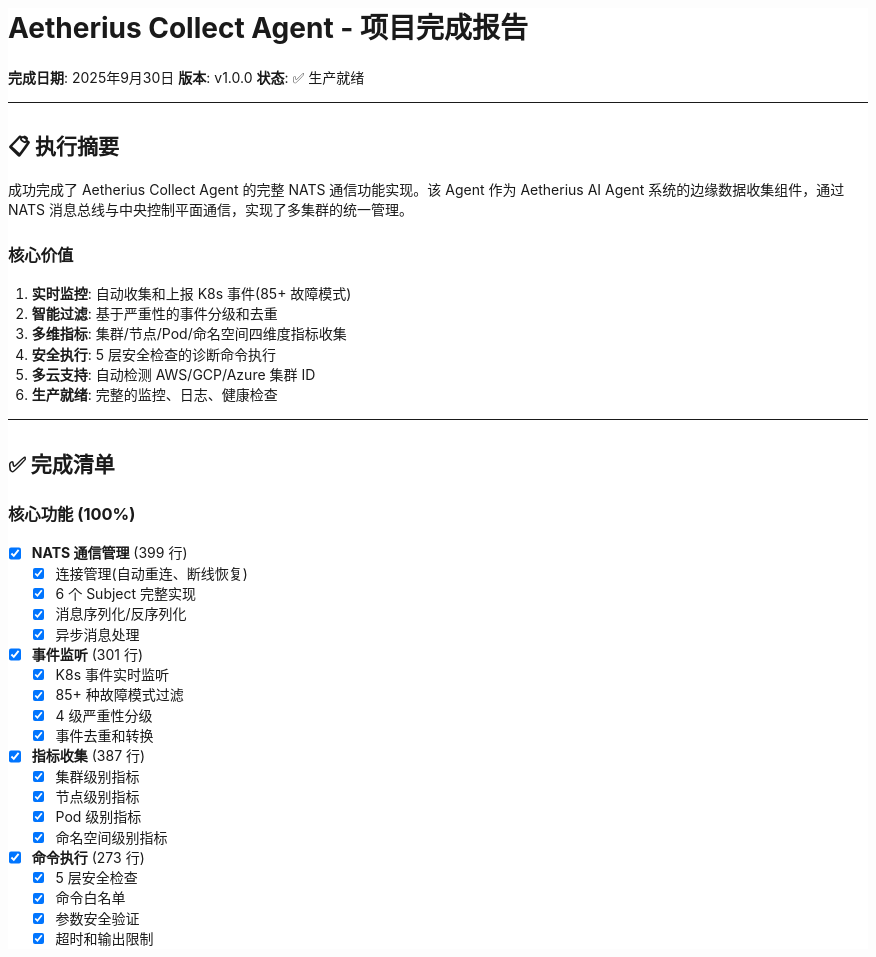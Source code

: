 # Aetherius Collect Agent - 项目完成报告

**完成日期**: 2025年9月30日
**版本**: v1.0.0
**状态**: ✅ 生产就绪

---

## 📋 执行摘要

成功完成了 Aetherius Collect Agent 的完整 NATS 通信功能实现。该 Agent 作为 Aetherius AI Agent 系统的边缘数据收集组件，通过 NATS 消息总线与中央控制平面通信，实现了多集群的统一管理。

### 核心价值

1. **实时监控**: 自动收集和上报 K8s 事件(85+ 故障模式)
2. **智能过滤**: 基于严重性的事件分级和去重
3. **多维指标**: 集群/节点/Pod/命名空间四维度指标收集
4. **安全执行**: 5 层安全检查的诊断命令执行
5. **多云支持**: 自动检测 AWS/GCP/Azure 集群 ID
6. **生产就绪**: 完整的监控、日志、健康检查

---

## ✅ 完成清单

### 核心功能 (100%)

- [x] **NATS 通信管理** (399 行)
  - [x] 连接管理(自动重连、断线恢复)
  - [x] 6 个 Subject 完整实现
  - [x] 消息序列化/反序列化
  - [x] 异步消息处理

- [x] **事件监听** (301 行)
  - [x] K8s 事件实时监听
  - [x] 85+ 种故障模式过滤
  - [x] 4 级严重性分级
  - [x] 事件去重和转换

- [x] **指标收集** (387 行)
  - [x] 集群级别指标
  - [x] 节点级别指标
  - [x] Pod 级别指标
  - [x] 命名空间级别指标

- [x] **命令执行** (273 行)
  - [x] 5 层安全检查
  - [x] 命令白名单
  - [x] 参数安全验证
  - [x] 超时和输出限制
